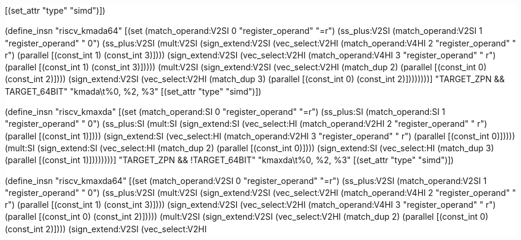   [(set_attr "type" "simd")])

(define_insn "riscv_kmada64"
  [(set (match_operand:V2SI 0 "register_operand"                         "=r")
	(ss_plus:V2SI
	  (match_operand:V2SI 1 "register_operand"                       " 0")
	  (ss_plus:V2SI
	    (mult:V2SI
	      (sign_extend:V2SI (vec_select:V2HI
				(match_operand:V4HI 2 "register_operand" " r")
				(parallel [(const_int 1) (const_int 3)])))
	      (sign_extend:V2SI (vec_select:V2HI
				(match_operand:V4HI 3 "register_operand" " r")
				(parallel [(const_int 1) (const_int 3)]))))
	    (mult:V2SI
	      (sign_extend:V2SI (vec_select:V2HI
				(match_dup 2)
				(parallel [(const_int 0) (const_int 2)])))
	      (sign_extend:V2SI (vec_select:V2HI
				(match_dup 3)
				(parallel [(const_int 0) (const_int 2)])))))))]
  "TARGET_ZPN && TARGET_64BIT"
  "kmada\t%0, %2, %3"
  [(set_attr "type" "simd")])

(define_insn "riscv_kmaxda"
  [(set (match_operand:SI 0 "register_operand"                           "=r")
	(ss_plus:SI
	  (match_operand:SI 1 "register_operand"                         " 0")
	  (ss_plus:SI
	    (mult:SI
	      (sign_extend:SI (vec_select:HI
				(match_operand:V2HI 2 "register_operand" " r")
				(parallel [(const_int 1)])))
	      (sign_extend:SI (vec_select:HI
				(match_operand:V2HI 3 "register_operand" " r")
				(parallel [(const_int 0)]))))
	    (mult:SI
	      (sign_extend:SI (vec_select:HI
				(match_dup 2)
				(parallel [(const_int 0)])))
	      (sign_extend:SI (vec_select:HI
				(match_dup 3)
				(parallel [(const_int 1)])))))))]
  "TARGET_ZPN && !TARGET_64BIT"
  "kmaxda\t%0, %2, %3"
  [(set_attr "type" "simd")])

(define_insn "riscv_kmaxda64"
  [(set (match_operand:V2SI 0 "register_operand"                         "=r")
	(ss_plus:V2SI
	  (match_operand:V2SI 1 "register_operand"                       " 0")
	  (ss_plus:V2SI
	    (mult:V2SI
	      (sign_extend:V2SI (vec_select:V2HI
				(match_operand:V4HI 2 "register_operand" " r")
				(parallel [(const_int 1) (const_int 3)])))
	      (sign_extend:V2SI (vec_select:V2HI
				(match_operand:V4HI 3 "register_operand" " r")
				(parallel [(const_int 0) (const_int 2)]))))
	    (mult:V2SI
	      (sign_extend:V2SI (vec_select:V2HI
				(match_dup 2)
				(parallel [(const_int 0) (const_int 2)])))
	      (sign_extend:V2SI (vec_select:V2HI